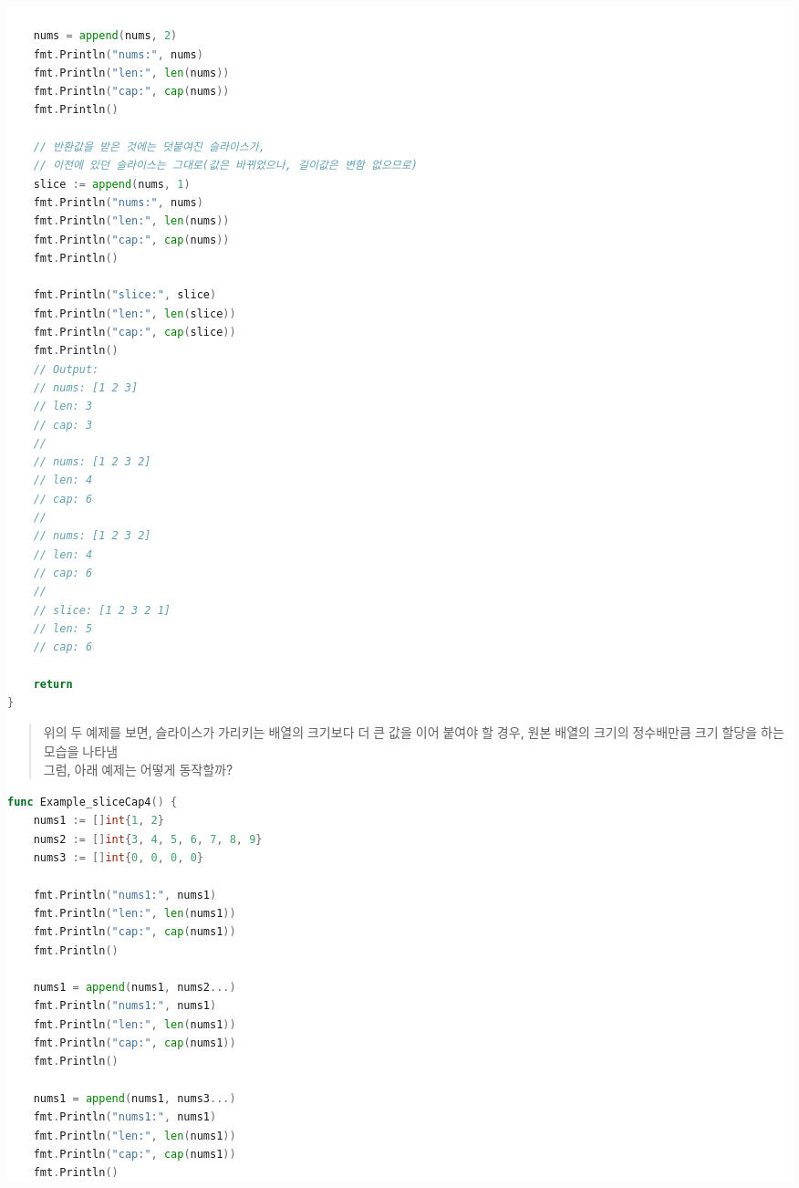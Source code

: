 ```Go

	nums = append(nums, 2)
	fmt.Println("nums:", nums)
	fmt.Println("len:", len(nums))
	fmt.Println("cap:", cap(nums))
	fmt.Println()

	// 반환값을 받은 것에는 덧붙여진 슬라이스가,
	// 이전에 있던 슬라이스는 그대로(값은 바뀌었으나, 길이값은 변함 없으므로)
	slice := append(nums, 1)
	fmt.Println("nums:", nums)
	fmt.Println("len:", len(nums))
	fmt.Println("cap:", cap(nums))
	fmt.Println()

	fmt.Println("slice:", slice)
	fmt.Println("len:", len(slice))
	fmt.Println("cap:", cap(slice))
	fmt.Println()
	// Output:
	// nums: [1 2 3]
	// len: 3
	// cap: 3
	//
	// nums: [1 2 3 2]
	// len: 4
	// cap: 6
	//
	// nums: [1 2 3 2]
	// len: 4
	// cap: 6
	//
	// slice: [1 2 3 2 1]
	// len: 5
	// cap: 6

	return
}
```
>   위의 두 예제를 보면, 슬라이스가 가리키는 배열의 크기보다 더 큰 값을 이어 붙여야 할 경우, 원본 배열의 크기의 정수배만큼 크기 할당을 하는 모습을 나타냄<br>
>   그럼, 아래 예제는 어떻게 동작할까?<br> 
```Go
func Example_sliceCap4() {
	nums1 := []int{1, 2}
	nums2 := []int{3, 4, 5, 6, 7, 8, 9}
	nums3 := []int{0, 0, 0, 0}

	fmt.Println("nums1:", nums1)
	fmt.Println("len:", len(nums1))
	fmt.Println("cap:", cap(nums1))
	fmt.Println()

	nums1 = append(nums1, nums2...)
	fmt.Println("nums1:", nums1)
	fmt.Println("len:", len(nums1))
	fmt.Println("cap:", cap(nums1))
	fmt.Println()

	nums1 = append(nums1, nums3...)
	fmt.Println("nums1:", nums1)
	fmt.Println("len:", len(nums1))
	fmt.Println("cap:", cap(nums1))
	fmt.Println()
```